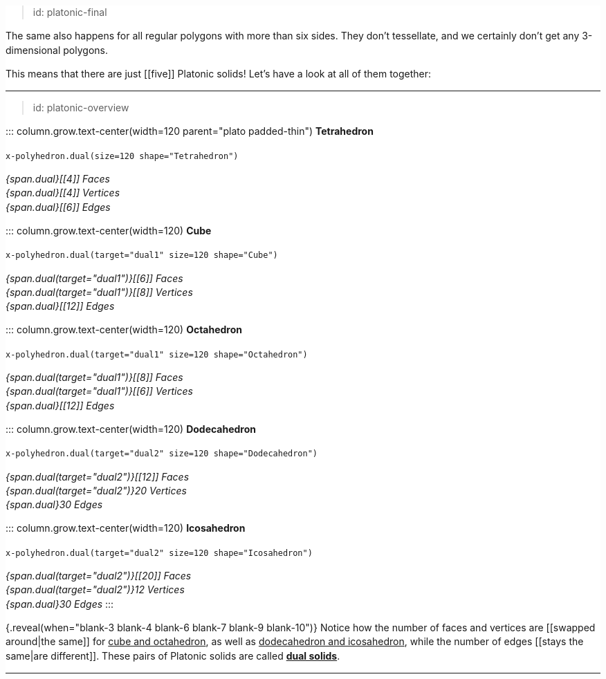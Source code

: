 > id: platonic-final

The same also happens for all regular polygons with more than six sides. They
don’t tessellate, and we certainly don’t get any 3-dimensional polygons.

This means that there are just [[five]] Platonic solids! Let’s have a look at
all of them together:

---
> id: platonic-overview

::: column.grow.text-center(width=120 parent="plato padded-thin")
__Tetrahedron__

    x-polyhedron.dual(size=120 shape="Tetrahedron")

_{span.dual}[[4]] Faces_  
_{span.dual}[[4]] Vertices_  
_{span.dual}[[6]] Edges_

::: column.grow.text-center(width=120)
__Cube__

    x-polyhedron.dual(target="dual1" size=120 shape="Cube")

_{span.dual(target="dual1")}[[6]] Faces_  
_{span.dual(target="dual1")}[[8]] Vertices_  
_{span.dual}[[12]] Edges_

::: column.grow.text-center(width=120)
__Octahedron__

    x-polyhedron.dual(target="dual1" size=120 shape="Octahedron")

_{span.dual(target="dual1")}[[8]] Faces_  
_{span.dual(target="dual1")}[[6]] Vertices_  
_{span.dual}[[12]] Edges_

::: column.grow.text-center(width=120)
__Dodecahedron__

    x-polyhedron.dual(target="dual2" size=120 shape="Dodecahedron")

_{span.dual(target="dual2")}[[12]] Faces_  
_{span.dual(target="dual2")}20 Vertices_  
_{span.dual}30 Edges_

::: column.grow.text-center(width=120)
__Icosahedron__

    x-polyhedron.dual(target="dual2" size=120 shape="Icosahedron")

_{span.dual(target="dual2")}[[20]] Faces_  
_{span.dual(target="dual2")}12 Vertices_  
_{span.dual}30 Edges_
:::

{.reveal(when="blank-3 blank-4 blank-6 blank-7 blank-9 blank-10")} Notice how
the number of faces and vertices are [[swapped around|the same]] for [cube and
octahedron](target:dual1), as well as [dodecahedron and icosahedron](target:dual2),
while the number of edges [[stays the same|are different]]. These pairs of
Platonic solids are called [__dual solids__](gloss:polyhedron-dual).

---